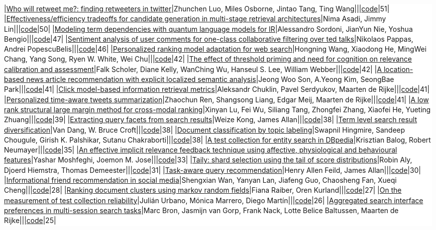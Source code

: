 |[Who will retweet me?: finding retweeters in twitter](https://doi.org/10.1145/2484028.2484158)|Zhunchen Luo, Miles Osborne, Jintao Tang, Ting Wang|||[code](https://paperswithcode.com/search?q_meta=&q_type=&q=Who+will+retweet+me?:+finding+retweeters+in+twitter)|51|
|[Effectiveness/efficiency tradeoffs for candidate generation in multi-stage retrieval architectures](https://doi.org/10.1145/2484028.2484132)|Nima Asadi, Jimmy Lin|||[code](https://paperswithcode.com/search?q_meta=&q_type=&q=Effectiveness/efficiency+tradeoffs+for+candidate+generation+in+multi-stage+retrieval+architectures)|50|
|[Modeling term dependencies with quantum language models for IR](https://doi.org/10.1145/2484028.2484098)|Alessandro Sordoni, JianYun Nie, Yoshua Bengio|||[code](https://paperswithcode.com/search?q_meta=&q_type=&q=Modeling+term+dependencies+with+quantum+language+models+for+IR)|47|
|[Sentiment analysis of user comments for one-class collaborative filtering over ted talks](https://doi.org/10.1145/2484028.2484116)|Nikolaos Pappas, Andrei PopescuBelis|||[code](https://paperswithcode.com/search?q_meta=&q_type=&q=Sentiment+analysis+of+user+comments+for+one-class+collaborative+filtering+over+ted+talks)|46|
|[Personalized ranking model adaptation for web search](https://doi.org/10.1145/2484028.2484068)|Hongning Wang, Xiaodong He, MingWei Chang, Yang Song, Ryen W. White, Wei Chu|||[code](https://paperswithcode.com/search?q_meta=&q_type=&q=Personalized+ranking+model+adaptation+for+web+search)|42|
|[The effect of threshold priming and need for cognition on relevance calibration and assessment](https://doi.org/10.1145/2484028.2484090)|Falk Scholer, Diane Kelly, WanChing Wu, Hanseul S. Lee, William Webber|||[code](https://paperswithcode.com/search?q_meta=&q_type=&q=The+effect+of+threshold+priming+and+need+for+cognition+on+relevance+calibration+and+assessment)|42|
|[A location-based news article recommendation with explicit localized semantic analysis](https://doi.org/10.1145/2484028.2484064)|Jeong Woo Son, A.Yeong Kim, SeongBae Park|||[code](https://paperswithcode.com/search?q_meta=&q_type=&q=A+location-based+news+article+recommendation+with+explicit+localized+semantic+analysis)|41|
|[Click model-based information retrieval metrics](https://doi.org/10.1145/2484028.2484071)|Aleksandr Chuklin, Pavel Serdyukov, Maarten de Rijke|||[code](https://paperswithcode.com/search?q_meta=&q_type=&q=Click+model-based+information+retrieval+metrics)|41|
|[Personalized time-aware tweets summarization](https://doi.org/10.1145/2484028.2484052)|Zhaochun Ren, Shangsong Liang, Edgar Meij, Maarten de Rijke|||[code](https://paperswithcode.com/search?q_meta=&q_type=&q=Personalized+time-aware+tweets+summarization)|41|
|[A low rank structural large margin method for cross-modal ranking](https://doi.org/10.1145/2484028.2484039)|Xinyan Lu, Fei Wu, Siliang Tang, Zhongfei Zhang, Xiaofei He, Yueting Zhuang|||[code](https://paperswithcode.com/search?q_meta=&q_type=&q=A+low+rank+structural+large+margin+method+for+cross-modal+ranking)|39|
|[Extracting query facets from search results](https://doi.org/10.1145/2484028.2484097)|Weize Kong, James Allan|||[code](https://paperswithcode.com/search?q_meta=&q_type=&q=Extracting+query+facets+from+search+results)|38|
|[Term level search result diversification](https://doi.org/10.1145/2484028.2484095)|Van Dang, W. Bruce Croft|||[code](https://paperswithcode.com/search?q_meta=&q_type=&q=Term+level+search+result+diversification)|38|
|[Document classification by topic labeling](https://doi.org/10.1145/2484028.2484140)|Swapnil Hingmire, Sandeep Chougule, Girish K. Palshikar, Sutanu Chakraborti|||[code](https://paperswithcode.com/search?q_meta=&q_type=&q=Document+classification+by+topic+labeling)|38|
|[A test collection for entity search in DBpedia](https://doi.org/10.1145/2484028.2484165)|Krisztian Balog, Robert Neumayer|||[code](https://paperswithcode.com/search?q_meta=&q_type=&q=A+test+collection+for+entity+search+in+DBpedia)|35|
|[An effective implicit relevance feedback technique using affective, physiological and behavioural features](https://doi.org/10.1145/2484028.2484074)|Yashar Moshfeghi, Joemon M. Jose|||[code](https://paperswithcode.com/search?q_meta=&q_type=&q=An+effective+implicit+relevance+feedback+technique+using+affective,+physiological+and+behavioural+features)|33|
|[Taily: shard selection using the tail of score distributions](https://doi.org/10.1145/2484028.2484033)|Robin Aly, Djoerd Hiemstra, Thomas Demeester|||[code](https://paperswithcode.com/search?q_meta=&q_type=&q=Taily:+shard+selection+using+the+tail+of+score+distributions)|31|
|[Task-aware query recommendation](https://doi.org/10.1145/2484028.2484069)|Henry Allen Feild, James Allan|||[code](https://paperswithcode.com/search?q_meta=&q_type=&q=Task-aware+query+recommendation)|30|
|[Informational friend recommendation in social media](https://doi.org/10.1145/2484028.2484179)|Shengxian Wan, Yanyan Lan, Jiafeng Guo, Chaosheng Fan, Xueqi Cheng|||[code](https://paperswithcode.com/search?q_meta=&q_type=&q=Informational+friend+recommendation+in+social+media)|28|
|[Ranking document clusters using markov random fields](https://doi.org/10.1145/2484028.2484042)|Fiana Raiber, Oren Kurland|||[code](https://paperswithcode.com/search?q_meta=&q_type=&q=Ranking+document+clusters+using+markov+random+fields)|27|
|[On the measurement of test collection reliability](https://doi.org/10.1145/2484028.2484038)|Julián Urbano, Mónica Marrero, Diego Martín|||[code](https://paperswithcode.com/search?q_meta=&q_type=&q=On+the+measurement+of+test+collection+reliability)|26|
|[Aggregated search interface preferences in multi-session search tasks](https://doi.org/10.1145/2484028.2484050)|Marc Bron, Jasmijn van Gorp, Frank Nack, Lotte Belice Baltussen, Maarten de Rijke|||[code](https://paperswithcode.com/search?q_meta=&q_type=&q=Aggregated+search+interface+preferences+in+multi-session+search+tasks)|25|